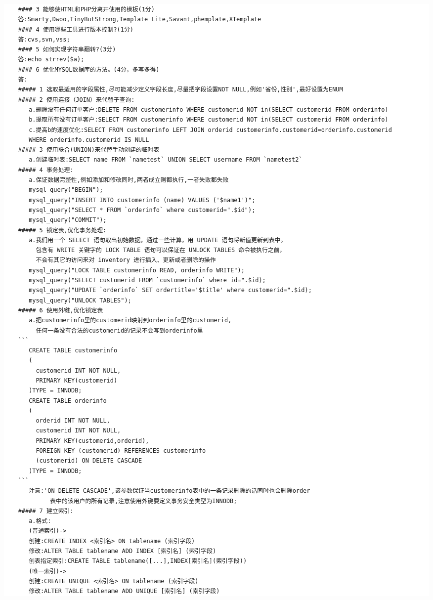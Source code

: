         #### 3 能够使HTML和PHP分离开使用的模板(1分)
        答:Smarty,Dwoo,TinyButStrong,Template Lite,Savant,phemplate,XTemplate
        #### 4 使用哪些工具进行版本控制?(1分)
        答:cvs,svn,vss;
        #### 5 如何实现字符串翻转?(3分)
        答:echo strrev($a);
        #### 6 优化MYSQL数据库的方法。(4分，多写多得)
        答:
        ##### 1 选取最适用的字段属性,尽可能减少定义字段长度,尽量把字段设置NOT NULL,例如'省份,性别',最好设置为ENUM
        ##### 2 使用连接（JOIN）来代替子查询:
           a.删除没有任何订单客户:DELETE FROM customerinfo WHERE customerid NOT in(SELECT customerid FROM orderinfo)
           b.提取所有没有订单客户:SELECT FROM customerinfo WHERE customerid NOT in(SELECT customerid FROM orderinfo)
           c.提高b的速度优化:SELECT FROM customerinfo LEFT JOIN orderid customerinfo.customerid=orderinfo.customerid
           WHERE orderinfo.customerid IS NULL
        ##### 3 使用联合(UNION)来代替手动创建的临时表
           a.创建临时表:SELECT name FROM `nametest` UNION SELECT username FROM `nametest2`
        ##### 4 事务处理:
           a.保证数据完整性,例如添加和修改同时,两者成立则都执行,一者失败都失败
           mysql_query("BEGIN");
           mysql_query("INSERT INTO customerinfo (name) VALUES ('$name1')";
           mysql_query("SELECT * FROM `orderinfo` where customerid=".$id");
           mysql_query("COMMIT");
        ##### 5 锁定表,优化事务处理:
           a.我们用一个 SELECT 语句取出初始数据，通过一些计算，用 UPDATE 语句将新值更新到表中。
             包含有 WRITE 关键字的 LOCK TABLE 语句可以保证在 UNLOCK TABLES 命令被执行之前，
             不会有其它的访问来对 inventory 进行插入、更新或者删除的操作
           mysql_query("LOCK TABLE customerinfo READ, orderinfo WRITE");
           mysql_query("SELECT customerid FROM `customerinfo` where id=".$id);
           mysql_query("UPDATE `orderinfo` SET ordertitle='$title' where customerid=".$id);
           mysql_query("UNLOCK TABLES");
        ##### 6 使用外键,优化锁定表
           a.把customerinfo里的customerid映射到orderinfo里的customerid,
             任何一条没有合法的customerid的记录不会写到orderinfo里
        ```
           CREATE TABLE customerinfo
           (
             customerid INT NOT NULL,
             PRIMARY KEY(customerid)   
           )TYPE = INNODB;
           CREATE TABLE orderinfo
           (
             orderid INT NOT NULL,
             customerid INT NOT NULL,
             PRIMARY KEY(customerid,orderid),
             FOREIGN KEY (customerid) REFERENCES customerinfo
             (customerid) ON DELETE CASCADE    
           )TYPE = INNODB;
        ```
           注意:'ON DELETE CASCADE',该参数保证当customerinfo表中的一条记录删除的话同时也会删除order
                 表中的该用户的所有记录,注意使用外键要定义事务安全类型为INNODB;
        ##### 7 建立索引:
           a.格式:
           (普通索引)->
           创建:CREATE INDEX <索引名> ON tablename (索引字段)
           修改:ALTER TABLE tablename ADD INDEX [索引名] (索引字段)
           创表指定索引:CREATE TABLE tablename([...],INDEX[索引名](索引字段))  
           (唯一索引)->
           创建:CREATE UNIQUE <索引名> ON tablename (索引字段)
           修改:ALTER TABLE tablename ADD UNIQUE [索引名] (索引字段)